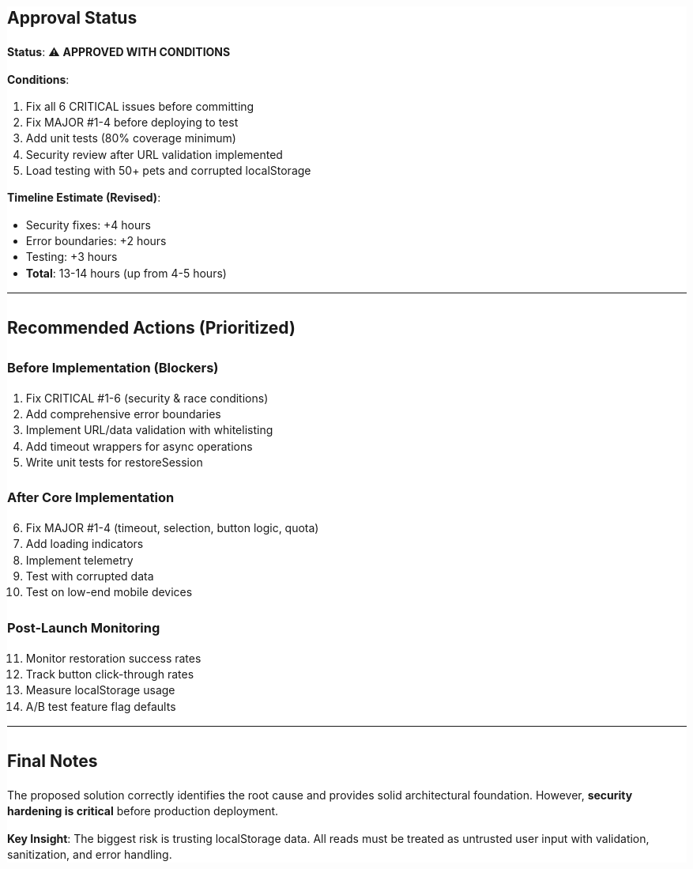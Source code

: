 
## Approval Status

**Status**: ⚠️ **APPROVED WITH CONDITIONS**

**Conditions**:
1. Fix all 6 CRITICAL issues before committing
2. Fix MAJOR #1-4 before deploying to test
3. Add unit tests (80% coverage minimum)
4. Security review after URL validation implemented
5. Load testing with 50+ pets and corrupted localStorage

**Timeline Estimate (Revised)**:
- Security fixes: +4 hours
- Error boundaries: +2 hours
- Testing: +3 hours
- **Total**: 13-14 hours (up from 4-5 hours)

---

## Recommended Actions (Prioritized)

### Before Implementation (Blockers)
1. Fix CRITICAL #1-6 (security & race conditions)
2. Add comprehensive error boundaries
3. Implement URL/data validation with whitelisting
4. Add timeout wrappers for async operations
5. Write unit tests for restoreSession

### After Core Implementation
6. Fix MAJOR #1-4 (timeout, selection, button logic, quota)
7. Add loading indicators
8. Implement telemetry
9. Test with corrupted data
10. Test on low-end mobile devices

### Post-Launch Monitoring
11. Monitor restoration success rates
12. Track button click-through rates
13. Measure localStorage usage
14. A/B test feature flag defaults

---

## Final Notes

The proposed solution correctly identifies the root cause and provides solid architectural foundation. However, **security hardening is critical** before production deployment.

**Key Insight**: The biggest risk is trusting localStorage data. All reads must be treated as untrusted user input with validation, sanitization, and error handling.
